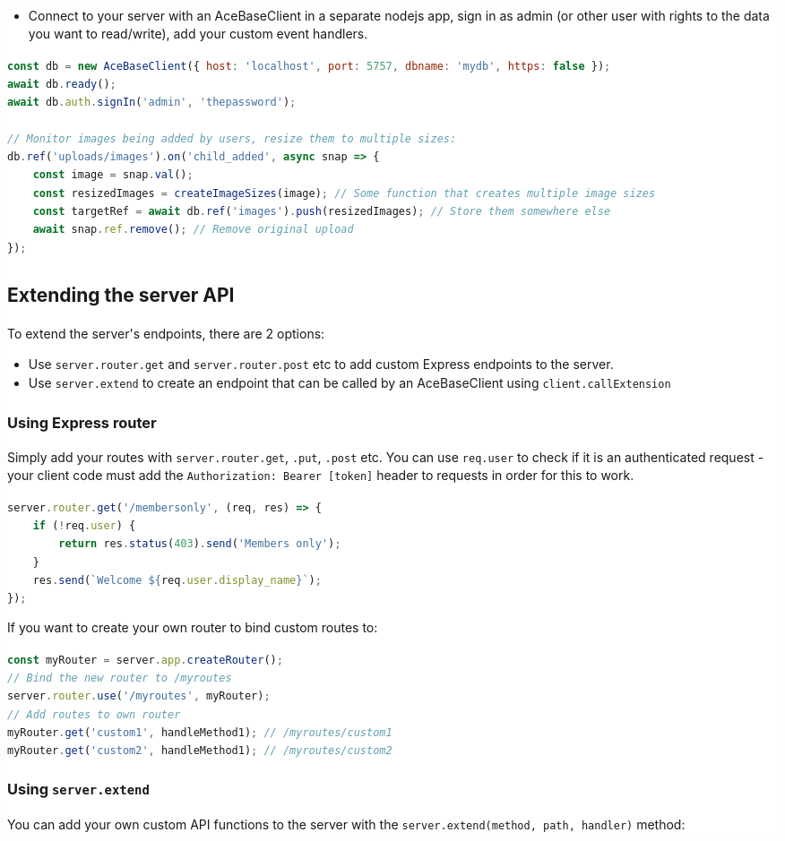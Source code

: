 * Connect to your server with an AceBaseClient in a separate nodejs app, sign in as admin (or other user with rights to the data you want to read/write), add your custom event handlers.

```js
const db = new AceBaseClient({ host: 'localhost', port: 5757, dbname: 'mydb', https: false });
await db.ready();
await db.auth.signIn('admin', 'thepassword');

// Monitor images being added by users, resize them to multiple sizes:
db.ref('uploads/images').on('child_added', async snap => {
    const image = snap.val();
    const resizedImages = createImageSizes(image); // Some function that creates multiple image sizes
    const targetRef = await db.ref('images').push(resizedImages); // Store them somewhere else
    await snap.ref.remove(); // Remove original upload
});
```

## Extending the server API

To extend the server's endpoints, there are 2 options:
* Use `server.router.get` and `server.router.post` etc to add custom Express endpoints to the server.
* Use `server.extend` to create an endpoint that can be called by an AceBaseClient using `client.callExtension`

### Using Express router

Simply add your routes with `server.router.get`, `.put`, `.post` etc. You can use `req.user` to check if it is an authenticated request - your client code must add the `Authorization: Bearer [token]` header to requests in order for this to work.
```js
server.router.get('/membersonly', (req, res) => {
    if (!req.user) {
        return res.status(403).send('Members only');
    }
    res.send(`Welcome ${req.user.display_name}`);
});
```

If you want to create your own router to bind custom routes to:
```js
const myRouter = server.app.createRouter();
// Bind the new router to /myroutes
server.router.use('/myroutes', myRouter);
// Add routes to own router
myRouter.get('custom1', handleMethod1); // /myroutes/custom1
myRouter.get('custom2', handleMethod1); // /myroutes/custom2
```

### Using `server.extend`

You can add your own custom API functions to the server with the `server.extend(method, path, handler)` method:
